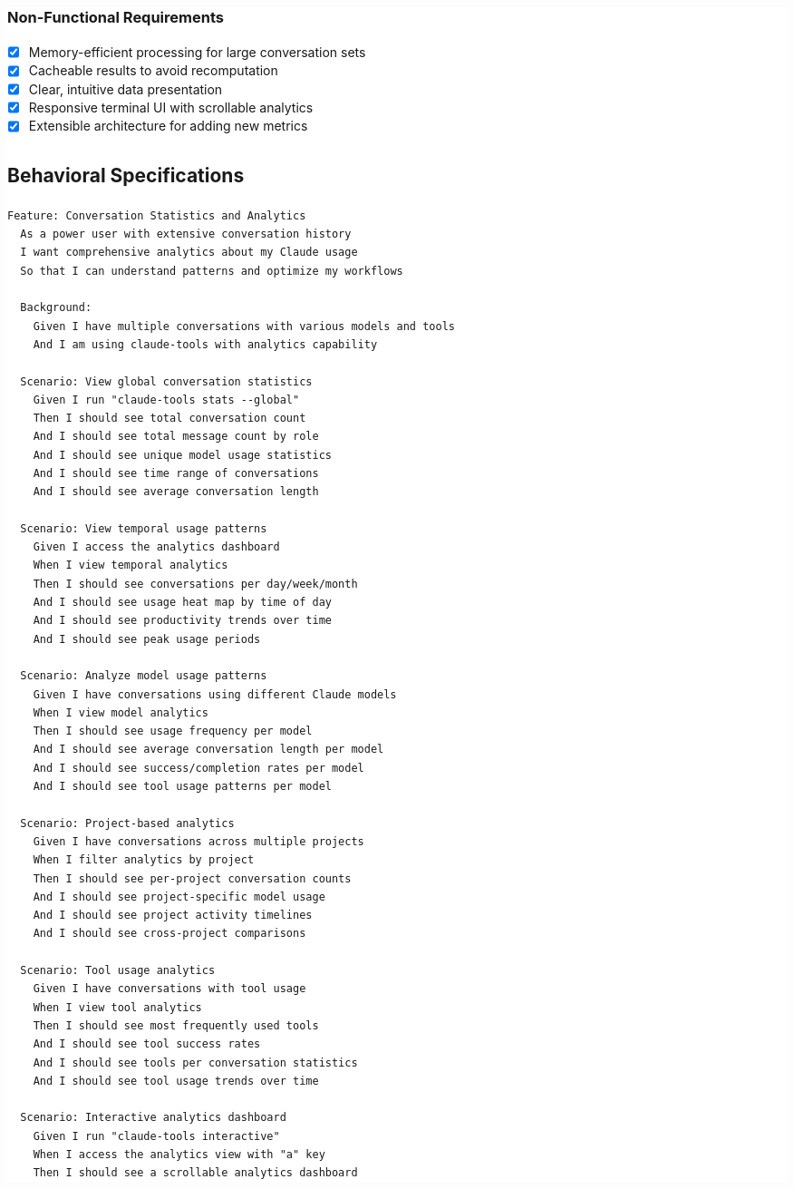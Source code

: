 ### Non-Functional Requirements
- [x] Memory-efficient processing for large conversation sets
- [x] Cacheable results to avoid recomputation
- [x] Clear, intuitive data presentation
- [x] Responsive terminal UI with scrollable analytics
- [x] Extensible architecture for adding new metrics

## Behavioral Specifications

```gherkin
Feature: Conversation Statistics and Analytics
  As a power user with extensive conversation history
  I want comprehensive analytics about my Claude usage
  So that I can understand patterns and optimize my workflows

  Background:
    Given I have multiple conversations with various models and tools
    And I am using claude-tools with analytics capability

  Scenario: View global conversation statistics
    Given I run "claude-tools stats --global"
    Then I should see total conversation count
    And I should see total message count by role
    And I should see unique model usage statistics
    And I should see time range of conversations
    And I should see average conversation length

  Scenario: View temporal usage patterns
    Given I access the analytics dashboard
    When I view temporal analytics
    Then I should see conversations per day/week/month
    And I should see usage heat map by time of day
    And I should see productivity trends over time
    And I should see peak usage periods

  Scenario: Analyze model usage patterns
    Given I have conversations using different Claude models
    When I view model analytics
    Then I should see usage frequency per model
    And I should see average conversation length per model
    And I should see success/completion rates per model
    And I should see tool usage patterns per model

  Scenario: Project-based analytics
    Given I have conversations across multiple projects
    When I filter analytics by project
    Then I should see per-project conversation counts
    And I should see project-specific model usage
    And I should see project activity timelines
    And I should see cross-project comparisons

  Scenario: Tool usage analytics
    Given I have conversations with tool usage
    When I view tool analytics
    Then I should see most frequently used tools
    And I should see tool success rates
    And I should see tools per conversation statistics
    And I should see tool usage trends over time

  Scenario: Interactive analytics dashboard
    Given I run "claude-tools interactive"
    When I access the analytics view with "a" key
    Then I should see a scrollable analytics dashboard
```
